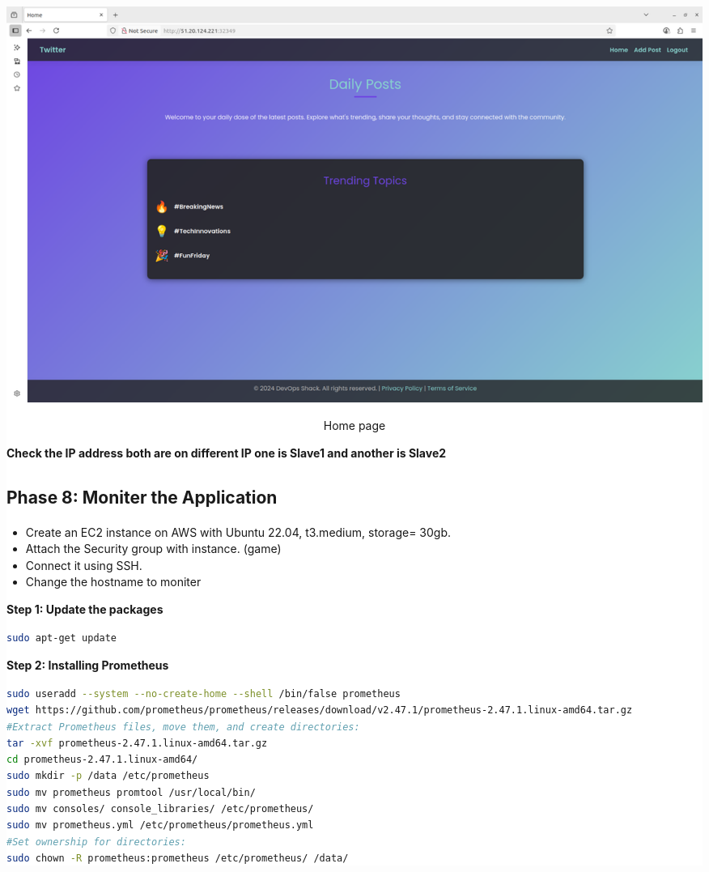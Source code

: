 <img src="img/home-page.png" alt="Logo" height="500%" width="100%" >
<p align="center"> Home page </p>
</div>


**Check the IP address both are on different IP one is Slave1 and another is Slave2**




## **Phase 8: Moniter the Application**

- Create an EC2 instance on AWS with Ubuntu 22.04, t3.medium, storage= 30gb.
- Attach the Security group with instance. (game) 
- Connect it using SSH.
- Change the hostname to moniter



**Step 1: Update the packages**

```bash
sudo apt-get update
```


**Step 2: Installing Prometheus**

```bash
sudo useradd --system --no-create-home --shell /bin/false prometheus
wget https://github.com/prometheus/prometheus/releases/download/v2.47.1/prometheus-2.47.1.linux-amd64.tar.gz
#Extract Prometheus files, move them, and create directories:
tar -xvf prometheus-2.47.1.linux-amd64.tar.gz
cd prometheus-2.47.1.linux-amd64/
sudo mkdir -p /data /etc/prometheus
sudo mv prometheus promtool /usr/local/bin/
sudo mv consoles/ console_libraries/ /etc/prometheus/
sudo mv prometheus.yml /etc/prometheus/prometheus.yml
#Set ownership for directories:
sudo chown -R prometheus:prometheus /etc/prometheus/ /data/
```

